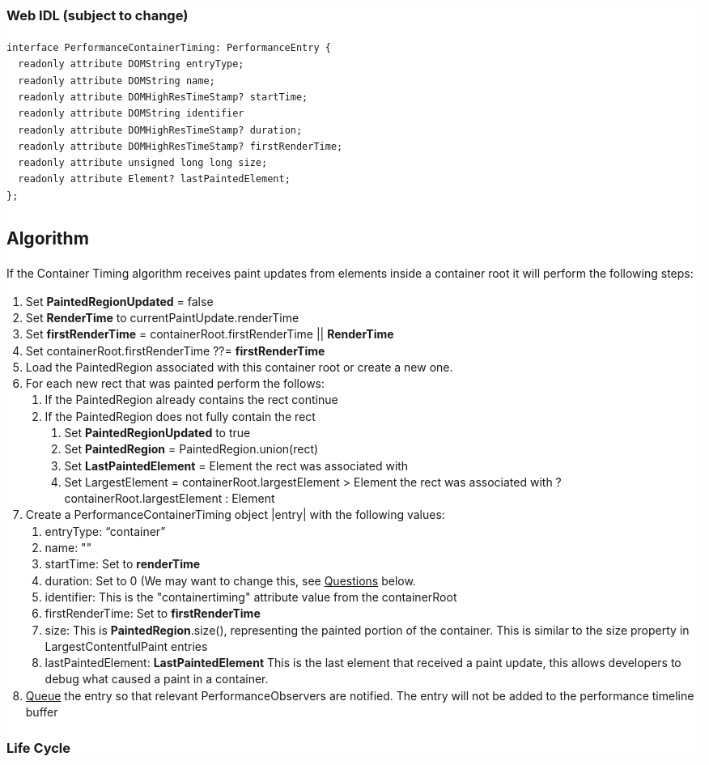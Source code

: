 ### Web IDL (subject to change)

```idl
interface PerformanceContainerTiming: PerformanceEntry {
  readonly attribute DOMString entryType;
  readonly attribute DOMString name;
  readonly attribute DOMHighResTimeStamp? startTime;
  readonly attribute DOMString identifier
  readonly attribute DOMHighResTimeStamp? duration;
  readonly attribute DOMHighResTimeStamp? firstRenderTime;
  readonly attribute unsigned long long size;
  readonly attribute Element? lastPaintedElement;
};
```

## Algorithm

If the Container Timing algorithm receives paint updates from elements inside a container root it will perform the following steps:

1. Set **PaintedRegionUpdated** \= false
2. Set **RenderTime** to currentPaintUpdate.renderTime
3. Set **firstRenderTime** \= containerRoot.firstRenderTime || **RenderTime**
4. Set containerRoot.firstRenderTime ??= **firstRenderTime**
5. Load the PaintedRegion associated with this container root or create a new one.
6. For each new rect that was painted perform the follows:
   1. If the PaintedRegion already contains the rect continue
   2. If the PaintedRegion does not fully contain the rect
      1. Set **PaintedRegionUpdated** to true
      2. Set **PaintedRegion** \= PaintedRegion.union(rect)
      3. Set **LastPaintedElement** \= Element the rect was associated with
      4. Set LargestElement \= containerRoot.largestElement \> Element the rect was associated with ? containerRoot.largestElement : Element
7. Create a PerformanceContainerTiming object |entry| with the following values:
   1. entryType: “container”
   2. name: ""
   3. startTime: Set to **renderTime**
   4. duration: Set to 0 (We may want to change this, see [Questions](#heading=h.elcf4k4aph14) below.
   5. identifier: This is the "containertiming" attribute value from the containerRoot
   6. firstRenderTime: Set to **firstRenderTime**
   7. size: This is **PaintedRegion**.size(), representing the painted portion of the container. This is similar to the size property in LargestContentfulPaint entries
   8. lastPaintedElement: **LastPaintedElement** This is the last element that received a paint update, this allows developers to debug what caused a paint in a container.
8. [Queue](https://w3c.github.io/performance-timeline/#queue-a-performanceentry) the entry so that relevant PerformanceObservers are notified. The entry will not be added to the performance timeline buffer

### Life Cycle

<picture>
  <source media="(prefers-color-scheme: dark)" srcset="./docs/img/life-cycle-dark.svg">
  <source media="(prefers-color-scheme: light)" srcset="./docs/img/life-cycle-light.svg">